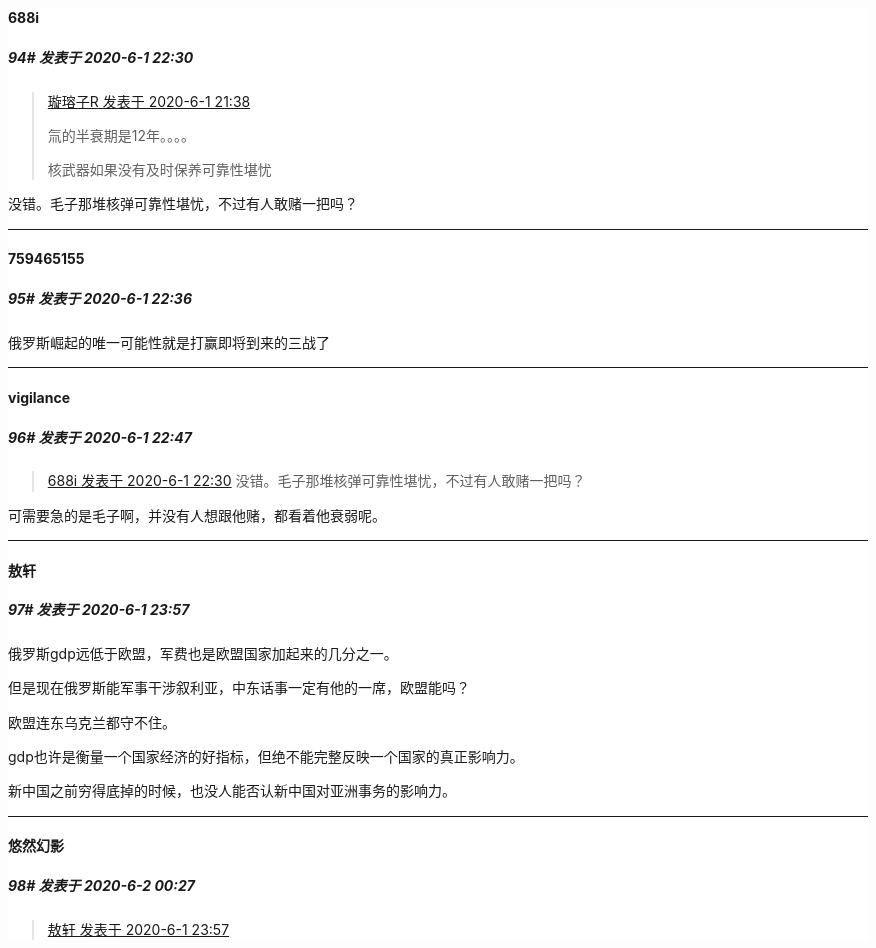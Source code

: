 ####  688i  
##### 94#       发表于 2020-6-1 22:30


<blockquote><a href="httphttps://bbs.saraba1st.com/2b/forum.php?mod=redirect&amp;goto=findpost&amp;pid=47642530&amp;ptid=1938967" target="_blank">璇瑢子R 发表于 2020-6-1 21:38</a>

氚的半衰期是12年。。。。

核武器如果没有及时保养可靠性堪忧</blockquote>
没错。毛子那堆核弹可靠性堪忧，不过有人敢赌一把吗？


-----

####  759465155  
##### 95#       发表于 2020-6-1 22:36


俄罗斯崛起的唯一可能性就是打赢即将到来的三战了


-----

####  vigilance  
##### 96#       发表于 2020-6-1 22:47


<blockquote><a href="httphttps://bbs.saraba1st.com/2b/forum.php?mod=redirect&amp;goto=findpost&amp;pid=47643308&amp;ptid=1938967" target="_blank">688i 发表于 2020-6-1 22:30</a>
没错。毛子那堆核弹可靠性堪忧，不过有人敢赌一把吗？</blockquote>
可需要急的是毛子啊，并没有人想跟他赌，都看着他衰弱呢。


-----

####  敖轩  
##### 97#       发表于 2020-6-1 23:57


俄罗斯gdp远低于欧盟，军费也是欧盟国家加起来的几分之一。

但是现在俄罗斯能军事干涉叙利亚，中东话事一定有他的一席，欧盟能吗？

欧盟连东乌克兰都守不住。

gdp也许是衡量一个国家经济的好指标，但绝不能完整反映一个国家的真正影响力。

新中国之前穷得底掉的时候，也没人能否认新中国对亚洲事务的影响力。


-----

####  悠然幻影  
##### 98#       发表于 2020-6-2 00:27


<blockquote><a href="httphttps://bbs.saraba1st.com/2b/forum.php?mod=redirect&amp;goto=findpost&amp;pid=47644391&amp;ptid=1938967" target="_blank">敖轩 发表于 2020-6-1 23:57</a>

